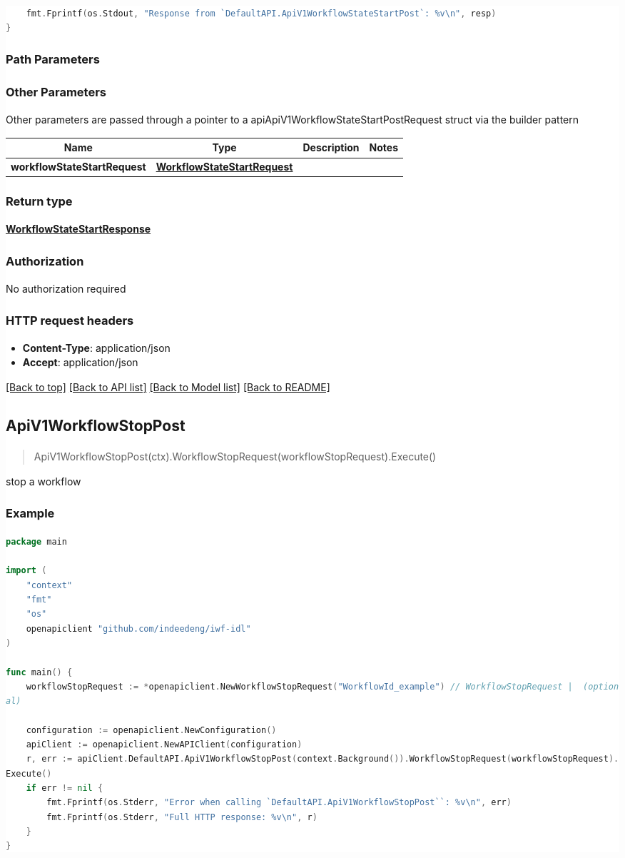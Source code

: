 ```go
    fmt.Fprintf(os.Stdout, "Response from `DefaultAPI.ApiV1WorkflowStateStartPost`: %v\n", resp)
}
```

### Path Parameters



### Other Parameters

Other parameters are passed through a pointer to a apiApiV1WorkflowStateStartPostRequest struct via the builder pattern


Name | Type | Description  | Notes
------------- | ------------- | ------------- | -------------
 **workflowStateStartRequest** | [**WorkflowStateStartRequest**](WorkflowStateStartRequest.md) |  | 

### Return type

[**WorkflowStateStartResponse**](WorkflowStateStartResponse.md)

### Authorization

No authorization required

### HTTP request headers

- **Content-Type**: application/json
- **Accept**: application/json

[[Back to top]](#) [[Back to API list]](../README.md#documentation-for-api-endpoints)
[[Back to Model list]](../README.md#documentation-for-models)
[[Back to README]](../README.md)


## ApiV1WorkflowStopPost

> ApiV1WorkflowStopPost(ctx).WorkflowStopRequest(workflowStopRequest).Execute()

stop a workflow

### Example

```go
package main

import (
    "context"
    "fmt"
    "os"
    openapiclient "github.com/indeedeng/iwf-idl"
)

func main() {
    workflowStopRequest := *openapiclient.NewWorkflowStopRequest("WorkflowId_example") // WorkflowStopRequest |  (optional)

    configuration := openapiclient.NewConfiguration()
    apiClient := openapiclient.NewAPIClient(configuration)
    r, err := apiClient.DefaultAPI.ApiV1WorkflowStopPost(context.Background()).WorkflowStopRequest(workflowStopRequest).Execute()
    if err != nil {
        fmt.Fprintf(os.Stderr, "Error when calling `DefaultAPI.ApiV1WorkflowStopPost``: %v\n", err)
        fmt.Fprintf(os.Stderr, "Full HTTP response: %v\n", r)
    }
}
```